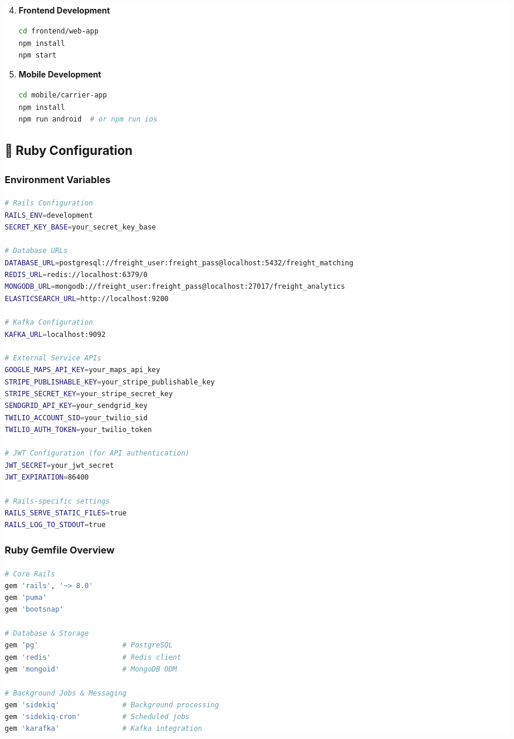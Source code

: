 4. **Frontend Development**
   ```bash
   cd frontend/web-app
   npm install
   npm start
   ```

5. **Mobile Development**
   ```bash
   cd mobile/carrier-app
   npm install
   npm run android  # or npm run ios
   ```

## 🔧 Ruby Configuration

### Environment Variables
```bash
# Rails Configuration
RAILS_ENV=development
SECRET_KEY_BASE=your_secret_key_base

# Database URLs
DATABASE_URL=postgresql://freight_user:freight_pass@localhost:5432/freight_matching
REDIS_URL=redis://localhost:6379/0
MONGODB_URL=mongodb://freight_user:freight_pass@localhost:27017/freight_analytics
ELASTICSEARCH_URL=http://localhost:9200

# Kafka Configuration
KAFKA_URL=localhost:9092

# External Service APIs
GOOGLE_MAPS_API_KEY=your_maps_api_key
STRIPE_PUBLISHABLE_KEY=your_stripe_publishable_key
STRIPE_SECRET_KEY=your_stripe_secret_key
SENDGRID_API_KEY=your_sendgrid_key
TWILIO_ACCOUNT_SID=your_twilio_sid
TWILIO_AUTH_TOKEN=your_twilio_token

# JWT Configuration (for API authentication)
JWT_SECRET=your_jwt_secret
JWT_EXPIRATION=86400

# Rails-specific settings
RAILS_SERVE_STATIC_FILES=true
RAILS_LOG_TO_STDOUT=true
```

### Ruby Gemfile Overview
```ruby
# Core Rails
gem 'rails', '~> 8.0'
gem 'puma'
gem 'bootsnap'

# Database & Storage
gem 'pg'                    # PostgreSQL
gem 'redis'                 # Redis client
gem 'mongoid'               # MongoDB ODM

# Background Jobs & Messaging
gem 'sidekiq'               # Background processing
gem 'sidekiq-cron'          # Scheduled jobs
gem 'karafka'               # Kafka integration
```